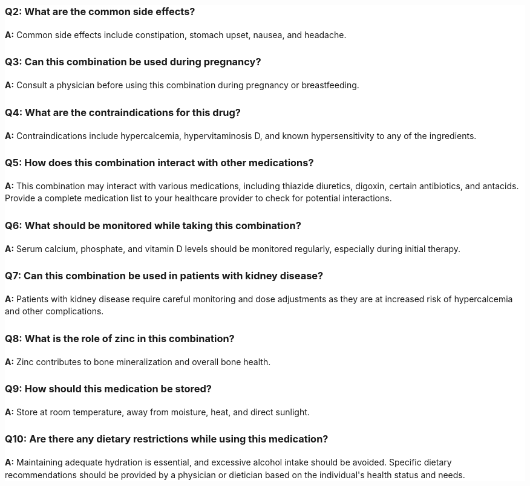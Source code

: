 ### **Q2:  What are the common side effects?**

**A:** Common side effects include constipation, stomach upset, nausea, and headache.

### **Q3: Can this combination be used during pregnancy?**

**A:** Consult a physician before using this combination during pregnancy or breastfeeding.

### **Q4: What are the contraindications for this drug?**

**A:**  Contraindications include hypercalcemia, hypervitaminosis D, and known hypersensitivity to any of the ingredients.

### **Q5:  How does this combination interact with other medications?**

**A:**  This combination may interact with various medications, including thiazide diuretics, digoxin, certain antibiotics, and antacids.  Provide a complete medication list to your healthcare provider to check for potential interactions.

### **Q6: What should be monitored while taking this combination?**

**A:** Serum calcium, phosphate, and vitamin D levels should be monitored regularly, especially during initial therapy.

### **Q7: Can this combination be used in patients with kidney disease?**

**A:** Patients with kidney disease require careful monitoring and dose adjustments as they are at increased risk of hypercalcemia and other complications.

### **Q8:  What is the role of zinc in this combination?**

**A:** Zinc contributes to bone mineralization and overall bone health.

### **Q9:  How should this medication be stored?**

**A:** Store at room temperature, away from moisture, heat, and direct sunlight.

### **Q10: Are there any dietary restrictions while using this medication?**

**A:** Maintaining adequate hydration is essential, and excessive alcohol intake should be avoided. Specific dietary recommendations should be provided by a physician or dietician based on the individual's health status and needs.

